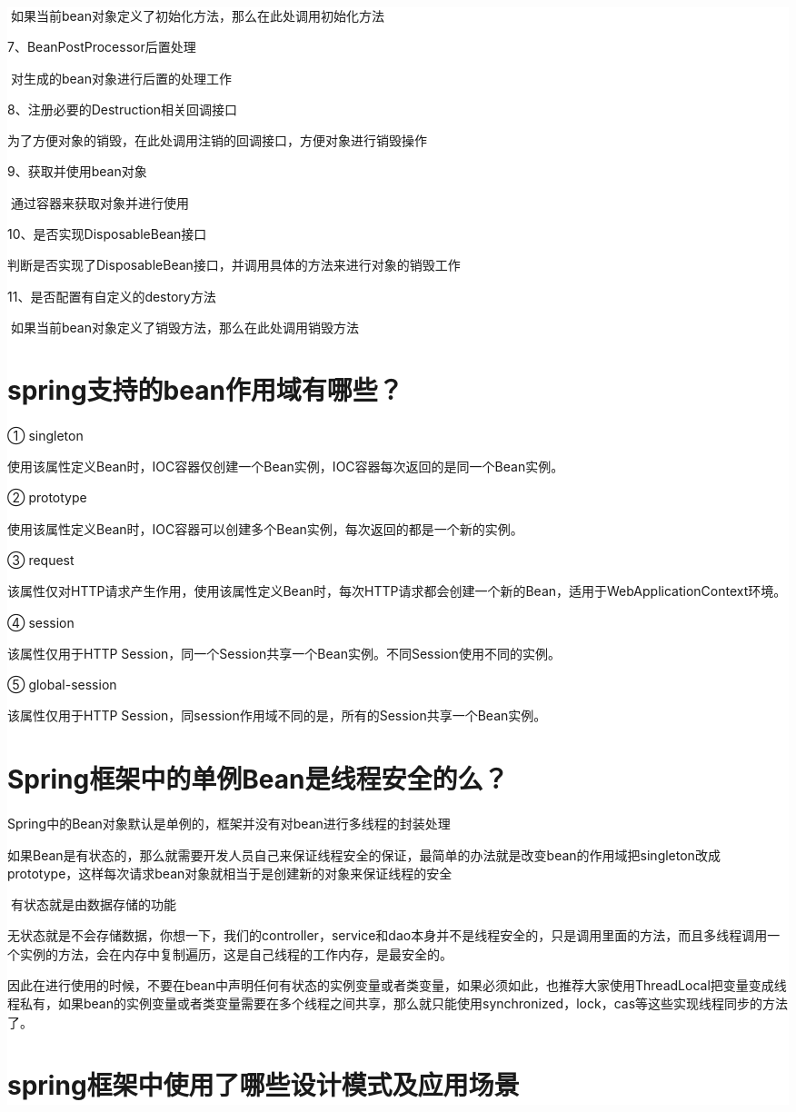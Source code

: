​	如果当前bean对象定义了初始化方法，那么在此处调用初始化方法

7、BeanPostProcessor后置处理

​	对生成的bean对象进行后置的处理工作

8、注册必要的Destruction相关回调接口

​	为了方便对象的销毁，在此处调用注销的回调接口，方便对象进行销毁操作

9、获取并使用bean对象

​	通过容器来获取对象并进行使用

10、是否实现DisposableBean接口

​	判断是否实现了DisposableBean接口，并调用具体的方法来进行对象的销毁工作

11、是否配置有自定义的destory方法

​	如果当前bean对象定义了销毁方法，那么在此处调用销毁方法

# spring支持的bean作用域有哪些？

① singleton

使用该属性定义Bean时，IOC容器仅创建一个Bean实例，IOC容器每次返回的是同一个Bean实例。

② prototype

使用该属性定义Bean时，IOC容器可以创建多个Bean实例，每次返回的都是一个新的实例。

③ request

该属性仅对HTTP请求产生作用，使用该属性定义Bean时，每次HTTP请求都会创建一个新的Bean，适用于WebApplicationContext环境。

④ session

该属性仅用于HTTP Session，同一个Session共享一个Bean实例。不同Session使用不同的实例。

⑤ global-session

该属性仅用于HTTP Session，同session作用域不同的是，所有的Session共享一个Bean实例。

# Spring框架中的单例Bean是线程安全的么？

​		Spring中的Bean对象默认是单例的，框架并没有对bean进行多线程的封装处理

​		如果Bean是有状态的，那么就需要开发人员自己来保证线程安全的保证，最简单的办法就是改变bean的作用域把singleton改成prototype，这样每次请求bean对象就相当于是创建新的对象来保证线程的安全

​		有状态就是由数据存储的功能

​		无状态就是不会存储数据，你想一下，我们的controller，service和dao本身并不是线程安全的，只是调用里面的方法，而且多线程调用一个实例的方法，会在内存中复制遍历，这是自己线程的工作内存，是最安全的。

​		因此在进行使用的时候，不要在bean中声明任何有状态的实例变量或者类变量，如果必须如此，也推荐大家使用ThreadLocal把变量变成线程私有，如果bean的实例变量或者类变量需要在多个线程之间共享，那么就只能使用synchronized，lock，cas等这些实现线程同步的方法了。

# spring框架中使用了哪些设计模式及应用场景
